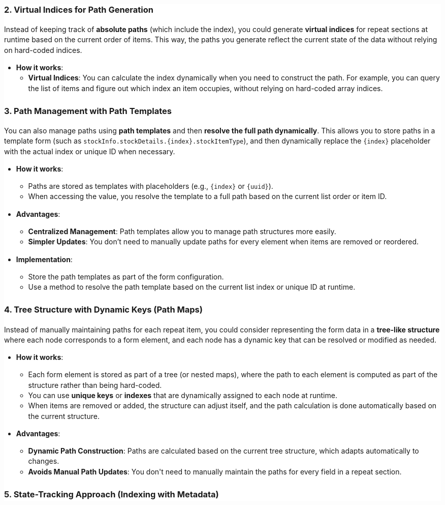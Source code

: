 ### 2. **Virtual Indices for Path Generation**

Instead of keeping track of **absolute paths** (which include the index), you could generate **virtual indices** for repeat sections at runtime based on the current order of items. This way, the paths you generate reflect the current state of the data without relying on hard-coded indices.

- **How it works**:
  - **Virtual Indices**: You can calculate the index dynamically when you need to construct the path. For example, you can query the list of items and figure out which index an item occupies, without relying on hard-coded array indices.

### 3. **Path Management with Path Templates**

You can also manage paths using **path templates** and then **resolve the full path dynamically**. This allows you to store paths in a template form (such as `stockInfo.stockDetails.{index}.stockItemType`), and then dynamically replace the `{index}` placeholder with the actual index or unique ID when necessary.

- **How it works**:
  - Paths are stored as templates with placeholders (e.g., `{index}` or `{uuid}`).
  - When accessing the value, you resolve the template to a full path based on the current list order or item ID.

- **Advantages**:
  - **Centralized Management**: Path templates allow you to manage path structures more easily.
  - **Simpler Updates**: You don’t need to manually update paths for every element when items are removed or reordered.
  
- **Implementation**:
  - Store the path templates as part of the form configuration.
  - Use a method to resolve the path template based on the current list index or unique ID at runtime.

### 4. **Tree Structure with Dynamic Keys (Path Maps)**

Instead of manually maintaining paths for each repeat item, you could consider representing the form data in a **tree-like structure** where each node corresponds to a form element, and each node has a dynamic key that can be resolved or modified as needed.

- **How it works**:
  - Each form element is stored as part of a tree (or nested maps), where the path to each element is computed as part of the structure rather than being hard-coded.
  - You can use **unique keys** or **indexes** that are dynamically assigned to each node at runtime.
  - When items are removed or added, the structure can adjust itself, and the path calculation is done automatically based on the current structure.

- **Advantages**:
  - **Dynamic Path Construction**: Paths are calculated based on the current tree structure, which adapts automatically to changes.
  - **Avoids Manual Path Updates**: You don't need to manually maintain the paths for every field in a repeat section.

### 5. **State-Tracking Approach (Indexing with Metadata)**
